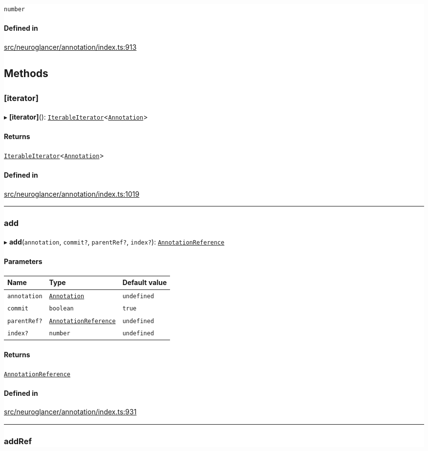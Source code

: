 `number`

#### Defined in

[src/neuroglancer/annotation/index.ts:913](https://github.com/ActiveBrainAtlas2/neuroglancer/blob/91617476/src/neuroglancer/annotation/index.ts#L913)

## Methods

### [iterator]

▸ **[iterator]**(): [`IterableIterator`](../interfaces/main_module._internal_.IterableIterator.md)<[`Annotation`](../modules/neuroglancer_annotation.md#annotation)\>

#### Returns

[`IterableIterator`](../interfaces/main_module._internal_.IterableIterator.md)<[`Annotation`](../modules/neuroglancer_annotation.md#annotation)\>

#### Defined in

[src/neuroglancer/annotation/index.ts:1019](https://github.com/ActiveBrainAtlas2/neuroglancer/blob/91617476/src/neuroglancer/annotation/index.ts#L1019)

___

### add

▸ **add**(`annotation`, `commit?`, `parentRef?`, `index?`): [`AnnotationReference`](neuroglancer_annotation.AnnotationReference.md)

#### Parameters

| Name | Type | Default value |
| :------ | :------ | :------ |
| `annotation` | [`Annotation`](../modules/neuroglancer_annotation.md#annotation) | `undefined` |
| `commit` | `boolean` | `true` |
| `parentRef?` | [`AnnotationReference`](neuroglancer_annotation.AnnotationReference.md) | `undefined` |
| `index?` | `number` | `undefined` |

#### Returns

[`AnnotationReference`](neuroglancer_annotation.AnnotationReference.md)

#### Defined in

[src/neuroglancer/annotation/index.ts:931](https://github.com/ActiveBrainAtlas2/neuroglancer/blob/91617476/src/neuroglancer/annotation/index.ts#L931)

___

### addRef

